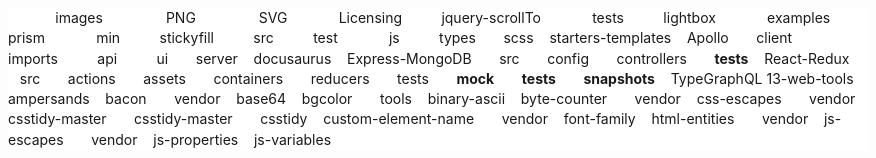                 images
                   PNG
                    SVG
                 Licensing
             jquery-scrollTo
                 tests
             lightbox
                 examples
             prism
                 min
              stickyfill
                 src
                 test
                     js
                  types
           scss
    starters-templates
       Apollo
          client
          imports
             api
              ui
           server
       docusaurus
       Express-MongoDB
           src
              config
              controllers
               __tests__
       React-Redux
           src
              actions
              assets
              containers
              reducers
               tests
                  __mock__
                   __tests__
                       __snapshots__
        TypeGraphQL
13-web-tools
   ampersands
   bacon
       vendor
   base64
   bgcolor
       tools
   binary-ascii
   byte-counter
       vendor
   css-escapes
       vendor
   csstidy-master
       csstidy-master
           csstidy
   custom-element-name
       vendor
   font-family
   html-entities
       vendor
   js-escapes
       vendor
   js-properties
   js-variables